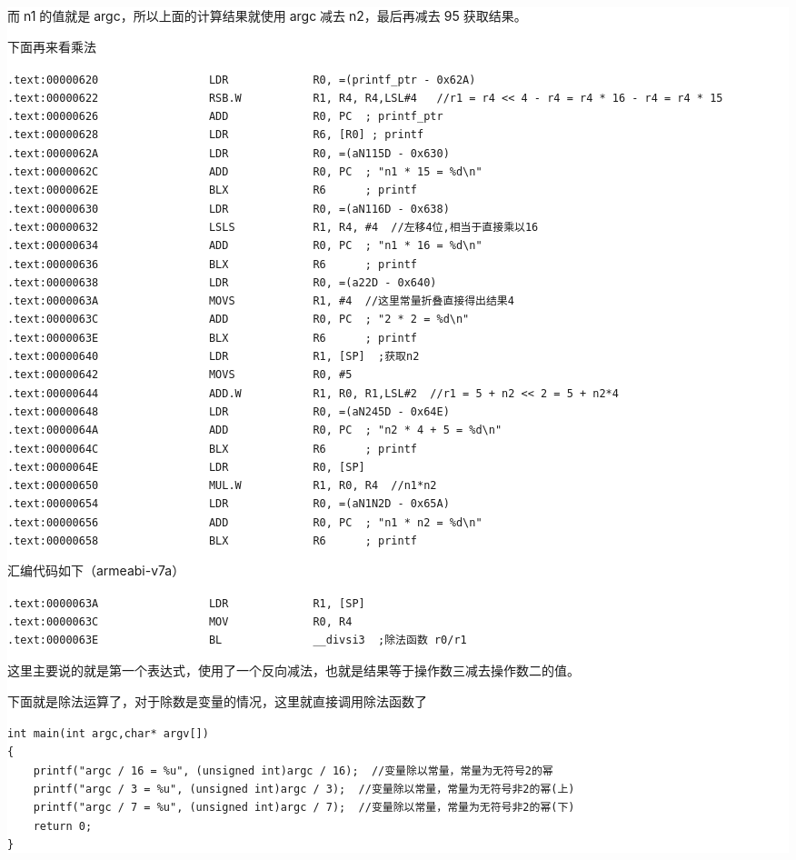 而 n1 的值就是 argc，所以上面的计算结果就使用 argc 减去 n2，最后再减去 95 获取结果。

下面再来看乘法

```
.text:00000620                 LDR             R0, =(printf_ptr - 0x62A)
.text:00000622                 RSB.W           R1, R4, R4,LSL#4   //r1 = r4 << 4 - r4 = r4 * 16 - r4 = r4 * 15
.text:00000626                 ADD             R0, PC  ; printf_ptr
.text:00000628                 LDR             R6, [R0] ; printf
.text:0000062A                 LDR             R0, =(aN115D - 0x630)
.text:0000062C                 ADD             R0, PC  ; "n1 * 15 = %d\n"
.text:0000062E                 BLX             R6      ; printf
.text:00000630                 LDR             R0, =(aN116D - 0x638)
.text:00000632                 LSLS            R1, R4, #4  //左移4位,相当于直接乘以16
.text:00000634                 ADD             R0, PC  ; "n1 * 16 = %d\n"
.text:00000636                 BLX             R6      ; printf
.text:00000638                 LDR             R0, =(a22D - 0x640)
.text:0000063A                 MOVS            R1, #4  //这里常量折叠直接得出结果4
.text:0000063C                 ADD             R0, PC  ; "2 * 2 = %d\n"
.text:0000063E                 BLX             R6      ; printf
.text:00000640                 LDR             R1, [SP]  ;获取n2
.text:00000642                 MOVS            R0, #5
.text:00000644                 ADD.W           R1, R0, R1,LSL#2  //r1 = 5 + n2 << 2 = 5 + n2*4
.text:00000648                 LDR             R0, =(aN245D - 0x64E)
.text:0000064A                 ADD             R0, PC  ; "n2 * 4 + 5 = %d\n"
.text:0000064C                 BLX             R6      ; printf
.text:0000064E                 LDR             R0, [SP]
.text:00000650                 MUL.W           R1, R0, R4  //n1*n2
.text:00000654                 LDR             R0, =(aN1N2D - 0x65A)
.text:00000656                 ADD             R0, PC  ; "n1 * n2 = %d\n"
.text:00000658                 BLX             R6      ; printf
```

汇编代码如下（armeabi-v7a）

```
.text:0000063A                 LDR             R1, [SP]
.text:0000063C                 MOV             R0, R4
.text:0000063E                 BL              __divsi3  ;除法函数 r0/r1
```

这里主要说的就是第一个表达式，使用了一个反向减法，也就是结果等于操作数三减去操作数二的值。

下面就是除法运算了，对于除数是变量的情况，这里就直接调用除法函数了

```
int main(int argc,char* argv[])
{
    printf("argc / 16 = %u", (unsigned int)argc / 16);  //变量除以常量，常量为无符号2的幂
    printf("argc / 3 = %u", (unsigned int)argc / 3);  //变量除以常量，常量为无符号非2的幂(上)
    printf("argc / 7 = %u", (unsigned int)argc / 7);  //变量除以常量，常量为无符号非2的幂(下)
    return 0;
}
```
